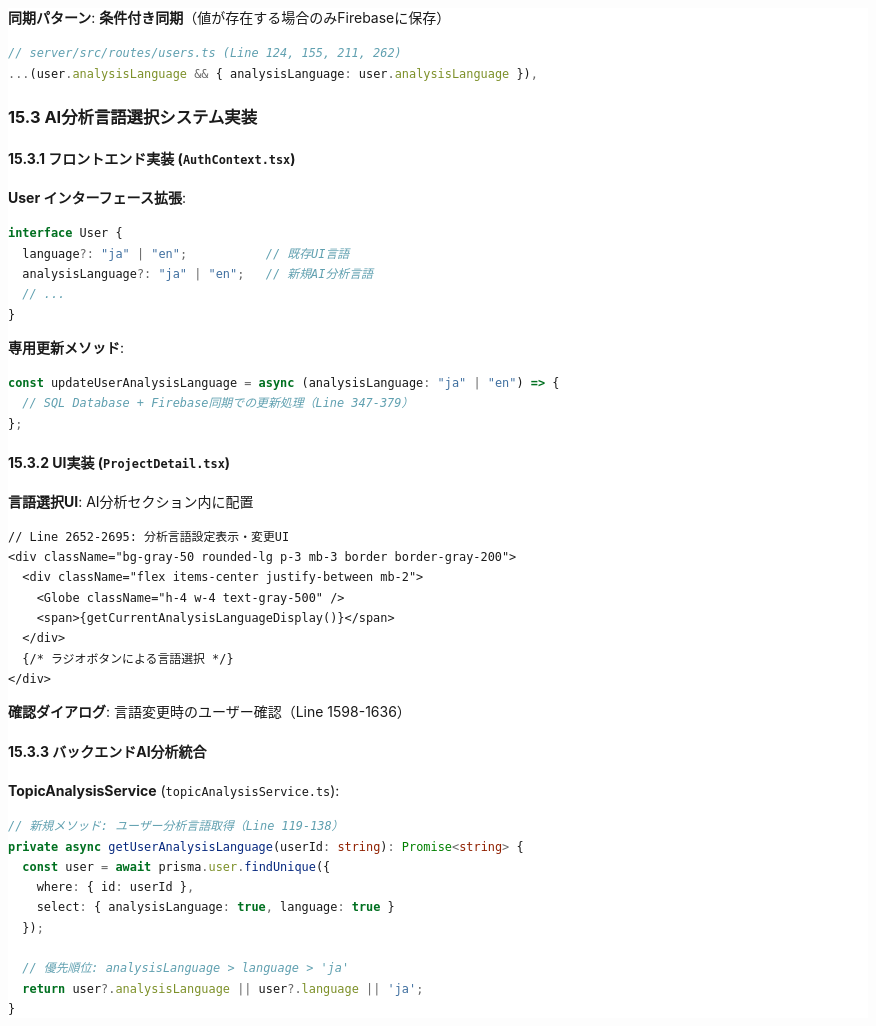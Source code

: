 **同期パターン**: **条件付き同期**（値が存在する場合のみFirebaseに保存）
```typescript
// server/src/routes/users.ts (Line 124, 155, 211, 262)
...(user.analysisLanguage && { analysisLanguage: user.analysisLanguage }),
```

### 15.3 AI分析言語選択システム実装

#### 15.3.1 フロントエンド実装 (`AuthContext.tsx`)

**User インターフェース拡張**:
```typescript
interface User {
  language?: "ja" | "en";           // 既存UI言語
  analysisLanguage?: "ja" | "en";   // 新規AI分析言語
  // ...
}
```

**専用更新メソッド**:
```typescript
const updateUserAnalysisLanguage = async (analysisLanguage: "ja" | "en") => {
  // SQL Database + Firebase同期での更新処理（Line 347-379）
};
```

#### 15.3.2 UI実装 (`ProjectDetail.tsx`)

**言語選択UI**: AI分析セクション内に配置
```tsx
// Line 2652-2695: 分析言語設定表示・変更UI
<div className="bg-gray-50 rounded-lg p-3 mb-3 border border-gray-200">
  <div className="flex items-center justify-between mb-2">
    <Globe className="h-4 w-4 text-gray-500" />
    <span>{getCurrentAnalysisLanguageDisplay()}</span>
  </div>
  {/* ラジオボタンによる言語選択 */}
</div>
```

**確認ダイアログ**: 言語変更時のユーザー確認（Line 1598-1636）

#### 15.3.3 バックエンドAI分析統合

**TopicAnalysisService** (`topicAnalysisService.ts`):

```typescript
// 新規メソッド: ユーザー分析言語取得（Line 119-138）
private async getUserAnalysisLanguage(userId: string): Promise<string> {
  const user = await prisma.user.findUnique({
    where: { id: userId },
    select: { analysisLanguage: true, language: true }
  });
  
  // 優先順位: analysisLanguage > language > 'ja'
  return user?.analysisLanguage || user?.language || 'ja';
}
```
